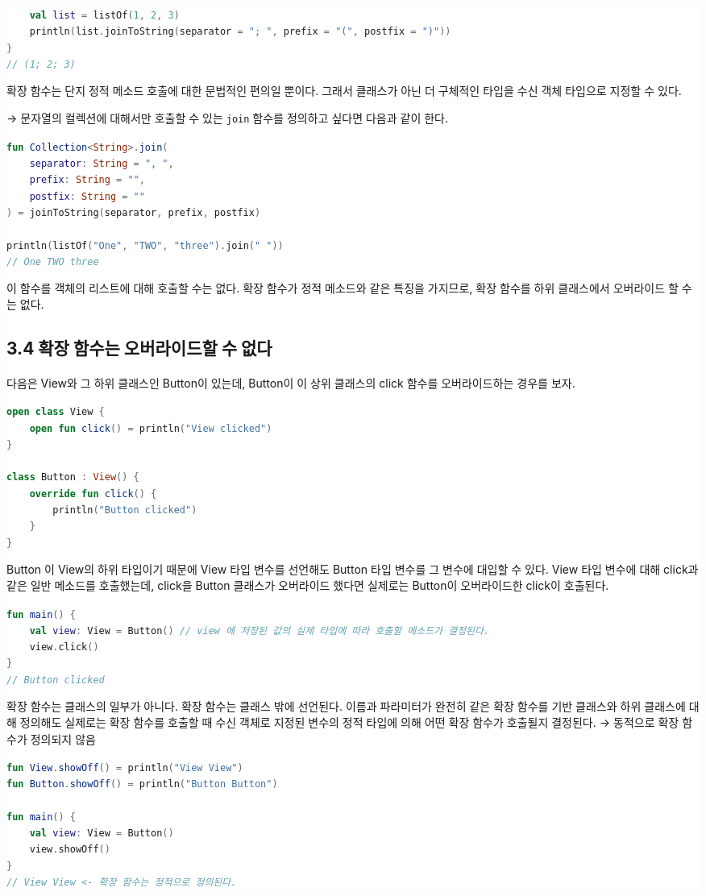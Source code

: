 ```kotlin
    val list = listOf(1, 2, 3)
    println(list.joinToString(separator = "; ", prefix = "(", postfix = ")"))
}
// (1; 2; 3)
```

확장 함수는 단지 정적 메소드 호출에 대한 문법적인 편의일 뿐이다. 그래서 클래스가 아닌 더 구체적인 타입을 수신 객체 타입으로 지정할 수 있다.

→ 문자열의 컬렉션에 대해서만 호출할 수 있는 `join` 함수를 정의하고 싶다면 다음과 같이 한다.

```kotlin
fun Collection<String>.join(
    separator: String = ", ",
    prefix: String = "",
    postfix: String = ""
) = joinToString(separator, prefix, postfix)

println(listOf("One", "TWO", "three").join(" "))
// One TWO three
```

이 함수를 객체의 리스트에 대해 호출할 수는 없다. 확장 함수가 정적 메소드와 같은 특징을 가지므로, 확장 함수를 하위 클래스에서 오버라이드 할 수 는 없다.

## 3.4 확장 함수는 오버라이드할 수 없다

다음은 View와 그 하위 클래스인 Button이 있는데, Button이 이 상위 클래스의 click 함수를 오버라이드하는 경우를 보자.

```kotlin
open class View {
    open fun click() = println("View clicked")
}

class Button : View() {
    override fun click() {
        println("Button clicked")
    }
}
```

Button 이 View의 하위 타입이기 때문에 View 타입 변수를 선언해도 Button 타입 변수를 그 변수에 대입할 수 있다. View 타입 변수에 대해 click과 같은 일반 메소드를 호출했는데, click을 Button 클래스가 오버라이드 했다면 실제로는 Button이 오버라이드한 click이 호출된다.

```kotlin
fun main() {
    val view: View = Button() // view 에 저장된 값의 실제 타입에 따라 호출할 메소드가 결정된다.
    view.click()
}
// Button clicked
```

확장 함수는 클래스의 일부가 아니다. 확장 함수는 클래스 밖에 선언된다. 이름과 파라미터가 완전히 같은 확장 함수를 기반 클래스와 하위 클래스에 대해 정의해도 실제로는 확장 함수를 호출할 때 수신 객체로 지정된 변수의 정적 타입에 의해 어떤 확장 함수가 호출될지 결정된다. → 동적으로 확장 함수가 정의되지 않음

```kotlin
fun View.showOff() = println("View View")
fun Button.showOff() = println("Button Button")

fun main() {
    val view: View = Button()
    view.showOff()
}
// View View <- 확장 함수는 정적으로 정의된다.
```
